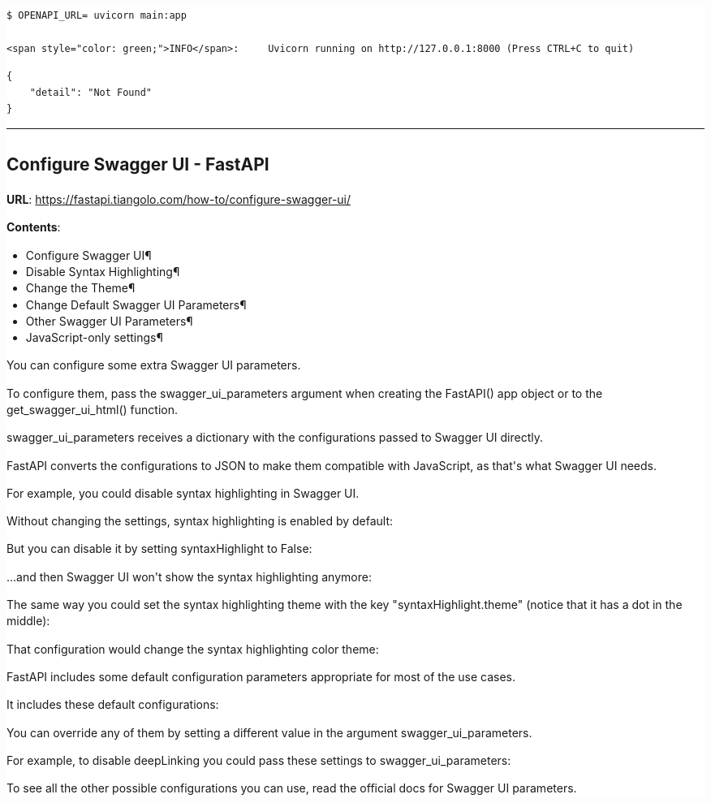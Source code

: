 ```text
$ OPENAPI_URL= uvicorn main:app

<span style="color: green;">INFO</span>:     Uvicorn running on http://127.0.0.1:8000 (Press CTRL+C to quit)
```

```text
{
    "detail": "Not Found"
}
```

---

## Configure Swagger UI - FastAPI

**URL**: https://fastapi.tiangolo.com/how-to/configure-swagger-ui/

**Contents**:
- Configure Swagger UI¶
- Disable Syntax Highlighting¶
- Change the Theme¶
- Change Default Swagger UI Parameters¶
- Other Swagger UI Parameters¶
- JavaScript-only settings¶

You can configure some extra Swagger UI parameters.

To configure them, pass the swagger_ui_parameters argument when creating the FastAPI() app object or to the get_swagger_ui_html() function.

swagger_ui_parameters receives a dictionary with the configurations passed to Swagger UI directly.

FastAPI converts the configurations to JSON to make them compatible with JavaScript, as that's what Swagger UI needs.

For example, you could disable syntax highlighting in Swagger UI.

Without changing the settings, syntax highlighting is enabled by default:

But you can disable it by setting syntaxHighlight to False:

...and then Swagger UI won't show the syntax highlighting anymore:

The same way you could set the syntax highlighting theme with the key "syntaxHighlight.theme" (notice that it has a dot in the middle):

That configuration would change the syntax highlighting color theme:

FastAPI includes some default configuration parameters appropriate for most of the use cases.

It includes these default configurations:

You can override any of them by setting a different value in the argument swagger_ui_parameters.

For example, to disable deepLinking you could pass these settings to swagger_ui_parameters:

To see all the other possible configurations you can use, read the official docs for Swagger UI parameters.
